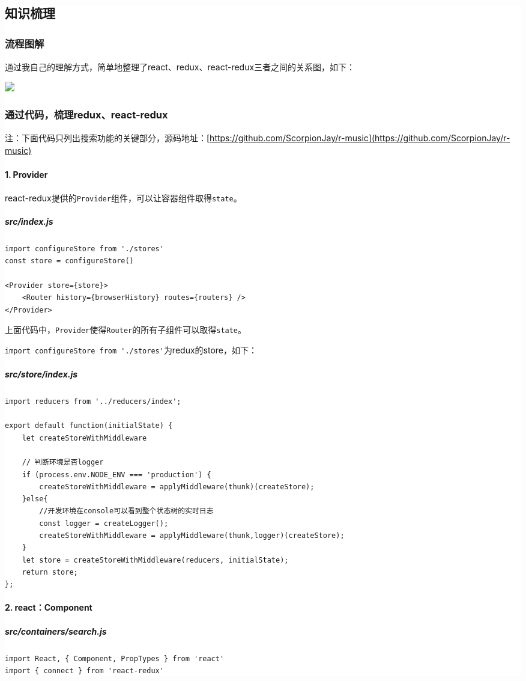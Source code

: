 
## 知识梳理

### 流程图解

通过我自己的理解方式，简单地整理了react、redux、react-redux三者之间的关系图，如下：

![](doc/relation.png)


### 通过代码，梳理redux、react-redux

注：下面代码只列出搜索功能的关键部分，源码地址：[https://github.com/ScorpionJay/r-music](https://github.com/ScorpionJay/r-music)

#### 1. Provider

react-redux提供的`Provider`组件，可以让容器组件取得`state`。

##### src/index.js
	import configureStore from './stores'
	const store = configureStore()

	<Provider store={store}>
		<Router history={browserHistory} routes={routers} />
	</Provider>

上面代码中，`Provider`使得`Router`的所有子组件可以取得`state`。

`import configureStore from './stores'`为redux的store，如下：

##### src/store/index.js
	
	import reducers from '../reducers/index';

	export default function(initialState) {
		let createStoreWithMiddleware
	
		// 判断环境是否logger
		if (process.env.NODE_ENV === 'production') {
			createStoreWithMiddleware = applyMiddleware(thunk)(createStore);
		}else{
			//开发环境在console可以看到整个状态树的实时日志
			const logger = createLogger();
			createStoreWithMiddleware = applyMiddleware(thunk,logger)(createStore);
		}
		let store = createStoreWithMiddleware(reducers, initialState);
		return store;
	};



#### 2. react：Component
##### src/containers/search.js
	import React, { Component, PropTypes } from 'react'
	import { connect } from 'react-redux'
	
